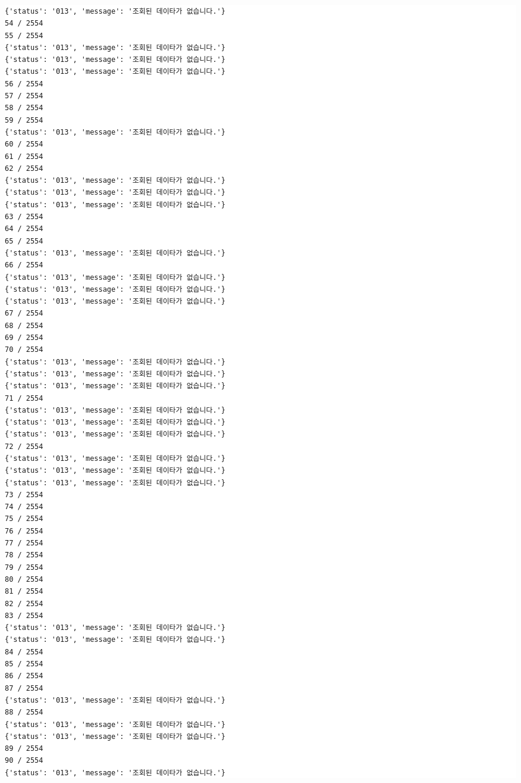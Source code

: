     {'status': '013', 'message': '조회된 데이타가 없습니다.'}
    54 / 2554
    55 / 2554
    {'status': '013', 'message': '조회된 데이타가 없습니다.'}
    {'status': '013', 'message': '조회된 데이타가 없습니다.'}
    {'status': '013', 'message': '조회된 데이타가 없습니다.'}
    56 / 2554
    57 / 2554
    58 / 2554
    59 / 2554
    {'status': '013', 'message': '조회된 데이타가 없습니다.'}
    60 / 2554
    61 / 2554
    62 / 2554
    {'status': '013', 'message': '조회된 데이타가 없습니다.'}
    {'status': '013', 'message': '조회된 데이타가 없습니다.'}
    {'status': '013', 'message': '조회된 데이타가 없습니다.'}
    63 / 2554
    64 / 2554
    65 / 2554
    {'status': '013', 'message': '조회된 데이타가 없습니다.'}
    66 / 2554
    {'status': '013', 'message': '조회된 데이타가 없습니다.'}
    {'status': '013', 'message': '조회된 데이타가 없습니다.'}
    {'status': '013', 'message': '조회된 데이타가 없습니다.'}
    67 / 2554
    68 / 2554
    69 / 2554
    70 / 2554
    {'status': '013', 'message': '조회된 데이타가 없습니다.'}
    {'status': '013', 'message': '조회된 데이타가 없습니다.'}
    {'status': '013', 'message': '조회된 데이타가 없습니다.'}
    71 / 2554
    {'status': '013', 'message': '조회된 데이타가 없습니다.'}
    {'status': '013', 'message': '조회된 데이타가 없습니다.'}
    {'status': '013', 'message': '조회된 데이타가 없습니다.'}
    72 / 2554
    {'status': '013', 'message': '조회된 데이타가 없습니다.'}
    {'status': '013', 'message': '조회된 데이타가 없습니다.'}
    {'status': '013', 'message': '조회된 데이타가 없습니다.'}
    73 / 2554
    74 / 2554
    75 / 2554
    76 / 2554
    77 / 2554
    78 / 2554
    79 / 2554
    80 / 2554
    81 / 2554
    82 / 2554
    83 / 2554
    {'status': '013', 'message': '조회된 데이타가 없습니다.'}
    {'status': '013', 'message': '조회된 데이타가 없습니다.'}
    84 / 2554
    85 / 2554
    86 / 2554
    87 / 2554
    {'status': '013', 'message': '조회된 데이타가 없습니다.'}
    88 / 2554
    {'status': '013', 'message': '조회된 데이타가 없습니다.'}
    {'status': '013', 'message': '조회된 데이타가 없습니다.'}
    89 / 2554
    90 / 2554
    {'status': '013', 'message': '조회된 데이타가 없습니다.'}